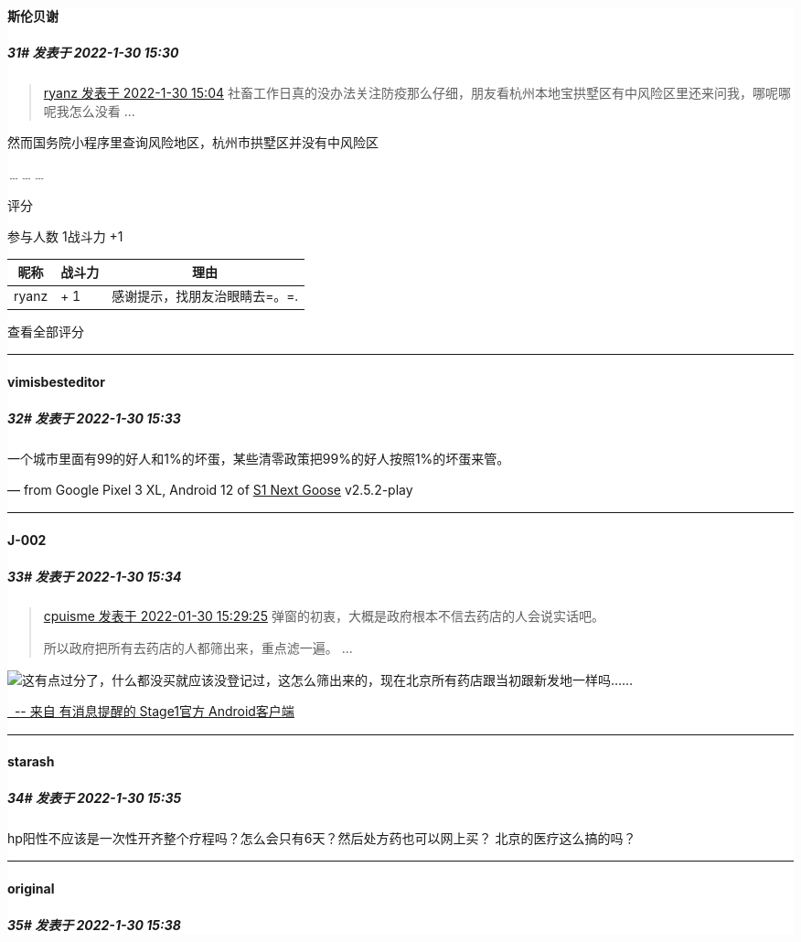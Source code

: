 ####  斯伦贝谢  
##### 31#       发表于 2022-1-30 15:30

<blockquote><a href="httphttps://bbs.saraba1st.com/2b/forum.php?mod=redirect&amp;goto=findpost&amp;pid=54484650&amp;ptid=2050039" target="_blank">ryanz 发表于 2022-1-30 15:04</a>
社畜工作日真的没办法关注防疫那么仔细，朋友看杭州本地宝拱墅区有中风险区里还来问我，哪呢哪呢我怎么没看 ...</blockquote>
然而国务院小程序里查询风险地区，杭州市拱墅区并没有中风险区

﹍﹍﹍

评分

 参与人数 1战斗力 +1

|昵称|战斗力|理由|
|----|---|---|
| ryanz| + 1|感谢提示，找朋友治眼睛去=。=.|

查看全部评分

*****

####  vimisbesteditor  
##### 32#       发表于 2022-1-30 15:33

一个城市里面有99的好人和1%的坏蛋，某些清零政策把99%的好人按照1%的坏蛋来管。

— from Google Pixel 3 XL, Android 12 of [S1 Next Goose](https://pan.baidu.com/s/1mi43uRm) v2.5.2-play

*****

####  J-002  
##### 33#       发表于 2022-1-30 15:34

<blockquote><a href="httphttps://bbs.saraba1st.com/2b/forum.php?mod=redirect&amp;goto=findpost&amp;pid=54484905&amp;ptid=2050039" target="_blank">cpuisme 发表于 2022-01-30 15:29:25</a>
弹窗的初衷，大概是政府根本不信去药店的人会说实话吧。

所以政府把所有去药店的人都筛出来，重点滤一遍。 ...</blockquote><img src="https://static.saraba1st.com/image/smiley/face2017/004.gif" referrerpolicy="no-referrer">这有点过分了，什么都没买就应该没登记过，这怎么筛出来的，现在北京所有药店跟当初跟新发地一样吗……

[  -- 来自 有消息提醒的 Stage1官方 Android客户端](https://www.coolapk.com/apk/140634)

*****

####  starash  
##### 34#       发表于 2022-1-30 15:35

hp阳性不应该是一次性开齐整个疗程吗？怎么会只有6天？然后处方药也可以网上买？
北京的医疗这么搞的吗？

*****

####  original  
##### 35#       发表于 2022-1-30 15:38
